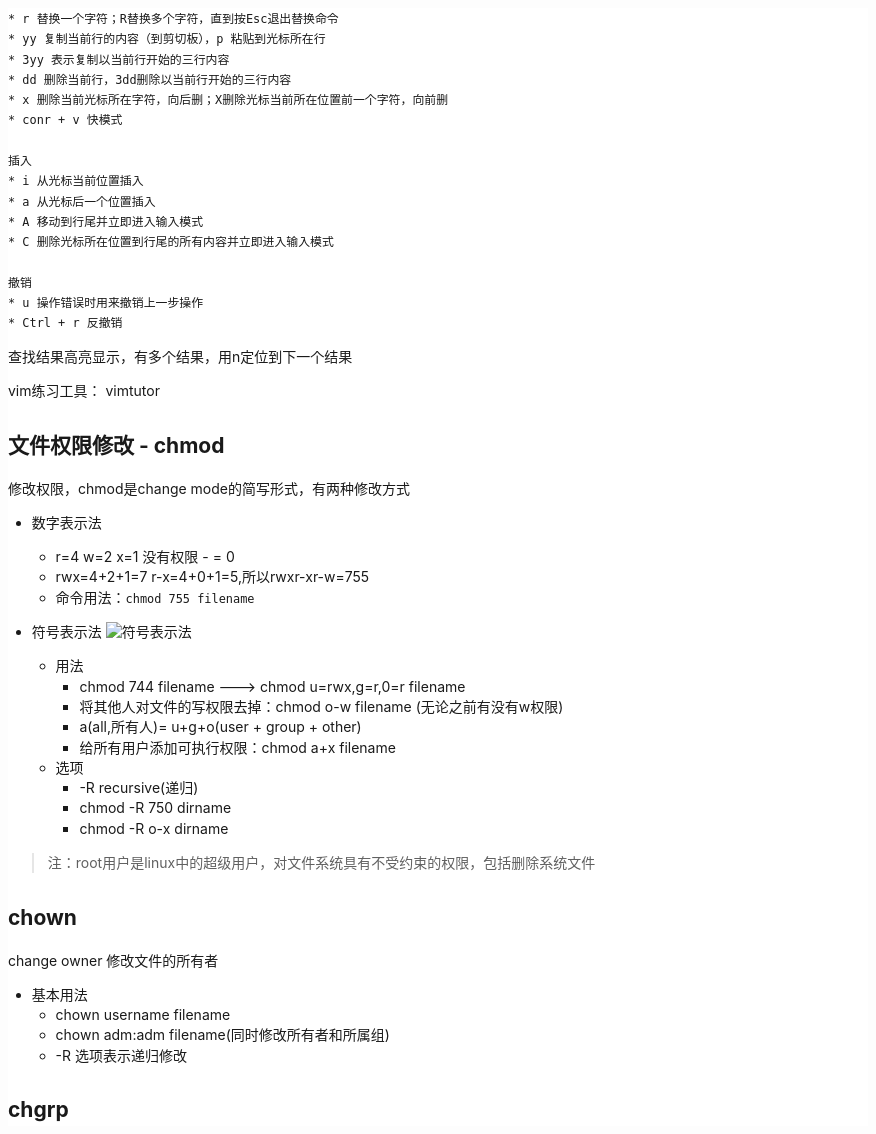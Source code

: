     * r 替换一个字符；R替换多个字符，直到按Esc退出替换命令
    * yy 复制当前行的内容（到剪切板），p 粘贴到光标所在行
    * 3yy 表示复制以当前行开始的三行内容
    * dd 删除当前行，3dd删除以当前行开始的三行内容
    * x 删除当前光标所在字符，向后删；X删除光标当前所在位置前一个字符，向前删
    * conr + v 快模式

    插入
    * i 从光标当前位置插入
    * a 从光标后一个位置插入
    * A 移动到行尾并立即进入输入模式
    * C 删除光标所在位置到行尾的所有内容并立即进入输入模式

    撤销
    * u 操作错误时用来撤销上一步操作
    * Ctrl + r 反撤销
查找结果高亮显示，有多个结果，用n定位到下一个结果

vim练习工具： vimtutor

## 文件权限修改 - chmod

修改权限，chmod是change mode的简写形式，有两种修改方式

* 数字表示法
  * r=4 w=2 x=1 没有权限 - = 0
  * rwx=4+2+1=7 r-x=4+0+1=5,所以rwxr-xr-w=755
  * 命令用法：`chmod 755 filename`

* 符号表示法
  ![符号表示法](/assets/chmod_img.png)
  * 用法
    * chmod 744 filename ---> chmod u=rwx,g=r,0=r filename
    * 将其他人对文件的写权限去掉：chmod o-w filename (无论之前有没有w权限)
    * a(all,所有人)= u+g+o(user + group + other)
    * 给所有用户添加可执行权限：chmod a+x filename
  * 选项
    * -R recursive(递归)
    * chmod -R 750 dirname
    * chmod -R o-x dirname

> 注：root用户是linux中的超级用户，对文件系统具有不受约束的权限，包括删除系统文件

## chown

change owner 修改文件的所有者

* 基本用法
  * chown username filename
  * chown adm:adm filename(同时修改所有者和所属组)
  * -R 选项表示递归修改

## chgrp
